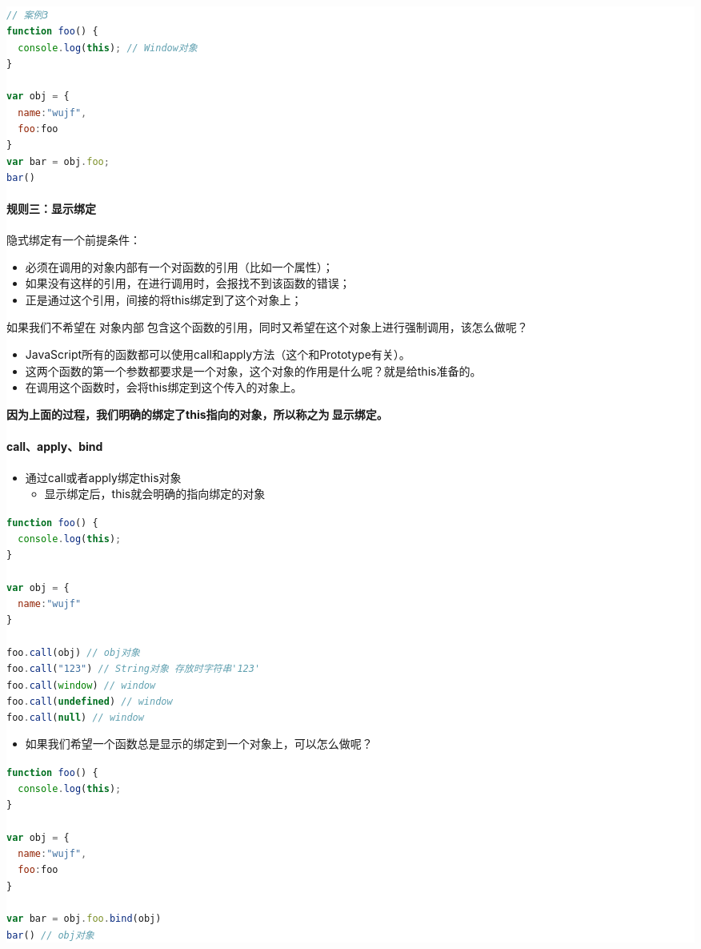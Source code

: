 ```js
// 案例3
function foo() {
  console.log(this); // Window对象
}

var obj = {
  name:"wujf",
  foo:foo
}
var bar = obj.foo;
bar()
```

#### 规则三：显示绑定

隐式绑定有一个前提条件：  

- 必须在调用的对象内部有一个对函数的引用（比如一个属性）；  
- 如果没有这样的引用，在进行调用时，会报找不到该函数的错误；  
- 正是通过这个引用，间接的将this绑定到了这个对象上；  

如果我们不希望在 对象内部 包含这个函数的引用，同时又希望在这个对象上进行强制调用，该怎么做呢？  

- JavaScript所有的函数都可以使用call和apply方法（这个和Prototype有关）。  
- 这两个函数的第一个参数都要求是一个对象，这个对象的作用是什么呢？就是给this准备的。  
- 在调用这个函数时，会将this绑定到这个传入的对象上。  

**因为上面的过程，我们明确的绑定了this指向的对象，所以称之为 显示绑定。**  

#### call、apply、bind  

- 通过call或者apply绑定this对象  
  - 显示绑定后，this就会明确的指向绑定的对象  

```js
function foo() {
  console.log(this);
}

var obj = {
  name:"wujf"
}

foo.call(obj) // obj对象
foo.call("123") // String对象 存放时字符串'123'
foo.call(window) // window
foo.call(undefined) // window
foo.call(null) // window
```

- 如果我们希望一个函数总是显示的绑定到一个对象上，可以怎么做呢？  

```js
function foo() {
  console.log(this);
}

var obj = {
  name:"wujf",
  foo:foo
}

var bar = obj.foo.bind(obj)
bar() // obj对象
```
